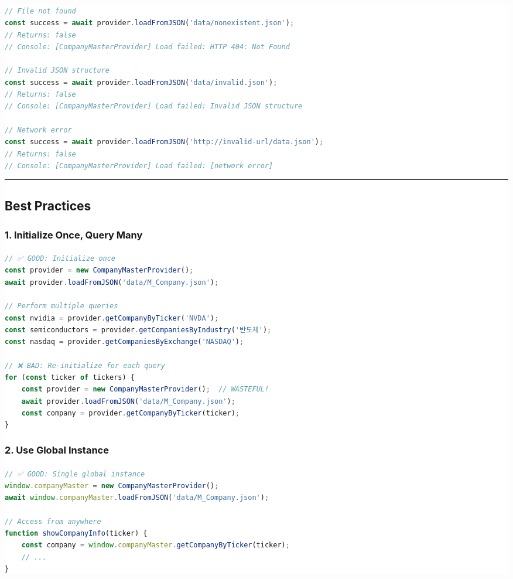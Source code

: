 ```javascript
// File not found
const success = await provider.loadFromJSON('data/nonexistent.json');
// Returns: false
// Console: [CompanyMasterProvider] Load failed: HTTP 404: Not Found

// Invalid JSON structure
const success = await provider.loadFromJSON('data/invalid.json');
// Returns: false
// Console: [CompanyMasterProvider] Load failed: Invalid JSON structure

// Network error
const success = await provider.loadFromJSON('http://invalid-url/data.json');
// Returns: false
// Console: [CompanyMasterProvider] Load failed: [network error]
```

---

## Best Practices

### 1. Initialize Once, Query Many

```javascript
// ✅ GOOD: Initialize once
const provider = new CompanyMasterProvider();
await provider.loadFromJSON('data/M_Company.json');

// Perform multiple queries
const nvidia = provider.getCompanyByTicker('NVDA');
const semiconductors = provider.getCompaniesByIndustry('반도체');
const nasdaq = provider.getCompaniesByExchange('NASDAQ');

// ❌ BAD: Re-initialize for each query
for (const ticker of tickers) {
    const provider = new CompanyMasterProvider();  // WASTEFUL!
    await provider.loadFromJSON('data/M_Company.json');
    const company = provider.getCompanyByTicker(ticker);
}
```

### 2. Use Global Instance

```javascript
// ✅ GOOD: Single global instance
window.companyMaster = new CompanyMasterProvider();
await window.companyMaster.loadFromJSON('data/M_Company.json');

// Access from anywhere
function showCompanyInfo(ticker) {
    const company = window.companyMaster.getCompanyByTicker(ticker);
    // ...
}
```
